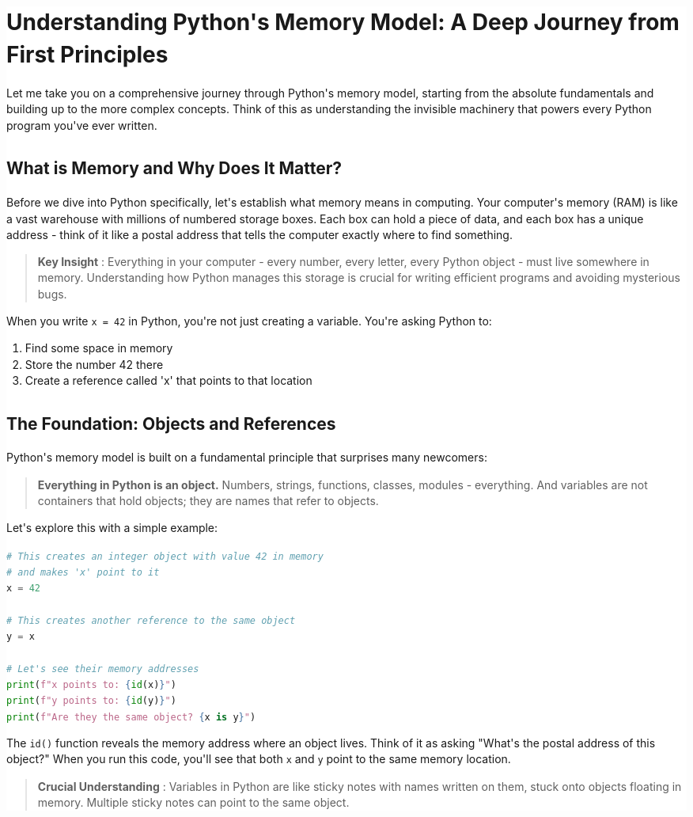 # Understanding Python's Memory Model: A Deep Journey from First Principles

Let me take you on a comprehensive journey through Python's memory model, starting from the absolute fundamentals and building up to the more complex concepts. Think of this as understanding the invisible machinery that powers every Python program you've ever written.

## What is Memory and Why Does It Matter?

Before we dive into Python specifically, let's establish what memory means in computing. Your computer's memory (RAM) is like a vast warehouse with millions of numbered storage boxes. Each box can hold a piece of data, and each box has a unique address - think of it like a postal address that tells the computer exactly where to find something.

> **Key Insight** : Everything in your computer - every number, every letter, every Python object - must live somewhere in memory. Understanding how Python manages this storage is crucial for writing efficient programs and avoiding mysterious bugs.

When you write `x = 42` in Python, you're not just creating a variable. You're asking Python to:

1. Find some space in memory
2. Store the number 42 there
3. Create a reference called 'x' that points to that location

## The Foundation: Objects and References

Python's memory model is built on a fundamental principle that surprises many newcomers:

> **Everything in Python is an object.** Numbers, strings, functions, classes, modules - everything. And variables are not containers that hold objects; they are names that refer to objects.

Let's explore this with a simple example:

```python
# This creates an integer object with value 42 in memory
# and makes 'x' point to it
x = 42

# This creates another reference to the same object
y = x

# Let's see their memory addresses
print(f"x points to: {id(x)}")
print(f"y points to: {id(y)}")
print(f"Are they the same object? {x is y}")
```

The `id()` function reveals the memory address where an object lives. Think of it as asking "What's the postal address of this object?" When you run this code, you'll see that both `x` and `y` point to the same memory location.

> **Crucial Understanding** : Variables in Python are like sticky notes with names written on them, stuck onto objects floating in memory. Multiple sticky notes can point to the same object.
